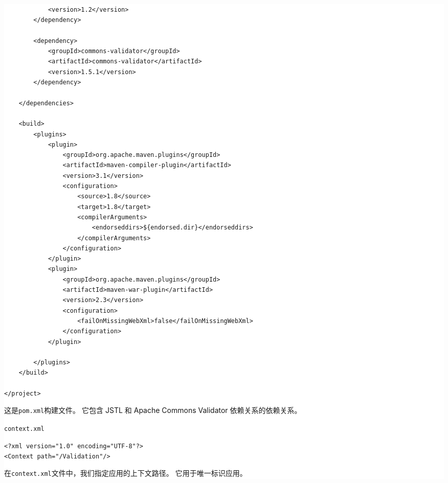 ```
            <version>1.2</version>
        </dependency>

        <dependency>
            <groupId>commons-validator</groupId>
            <artifactId>commons-validator</artifactId>
            <version>1.5.1</version>
        </dependency>

    </dependencies>

    <build>
        <plugins>
            <plugin>
                <groupId>org.apache.maven.plugins</groupId>
                <artifactId>maven-compiler-plugin</artifactId>
                <version>3.1</version>
                <configuration>
                    <source>1.8</source>
                    <target>1.8</target>
                    <compilerArguments>
                        <endorseddirs>${endorsed.dir}</endorseddirs>
                    </compilerArguments>
                </configuration>
            </plugin>
            <plugin>
                <groupId>org.apache.maven.plugins</groupId>
                <artifactId>maven-war-plugin</artifactId>
                <version>2.3</version>
                <configuration>
                    <failOnMissingWebXml>false</failOnMissingWebXml>
                </configuration>
            </plugin>

        </plugins>
    </build>

</project>

```

这是`pom.xml`构建文件。 它包含 JSTL 和 Apache Commons Validator 依赖关系的依赖关系。

`context.xml`

```
<?xml version="1.0" encoding="UTF-8"?>
<Context path="/Validation"/>

```

在`context.xml`文件中，我们指定应用的上下文路径。 它用于唯一标识应用。
